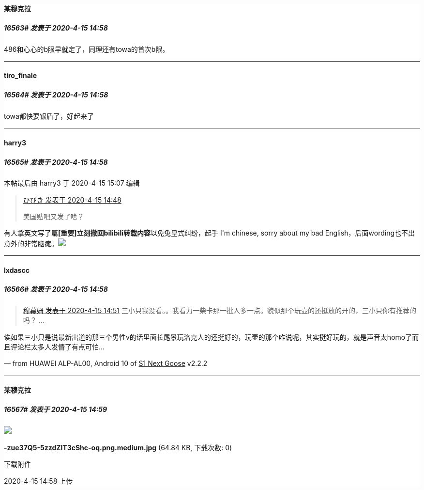 ####  某穆克拉  
##### 16563#       发表于 2020-4-15 14:58


486和心心的b限早就定了，同理还有towa的首次b限。


*****

####  tiro_finale  
##### 16564#       发表于 2020-4-15 14:58


towa都快要银盾了，好起来了


*****

####  harry3  
##### 16565#       发表于 2020-4-15 14:58


 本帖最后由 harry3 于 2020-4-15 15:07 编辑 
<blockquote><a href="httphttps://bbs.saraba1st.com/2b/forum.php?mod=redirect&amp;goto=findpost&amp;pid=47089563&amp;ptid=1920426" target="_blank">ひびき 发表于 2020-4-15 14:48</a>

美国贴吧又发了啥？</blockquote>
有人拿英文写了篇<strong>[重要]立刻撤回bilibili转载内容</strong>以免兔皇式纠纷，起手 I'm chinese, sorry about my bad English，后面wording也不出意外的非常脑瘫。<img src="https://static.saraba1st.com/image/smiley/face2017/067.png" referrerpolicy="no-referrer">


*****

####  lxdascc  
##### 16566#       发表于 2020-4-15 14:58


<blockquote><a href="httphttps://bbs.saraba1st.com/2b/forum.php?mod=redirect&amp;goto=findpost&amp;pid=47089610&amp;ptid=1920426" target="_blank">穆幕姆 发表于 2020-4-15 14:51</a>
三小只我没看。。我看力一柴卡那一批人多一点。貌似那个玩壶的还挺放的开的，三小只你有推荐的吗？ ...</blockquote>
诶如果三小只是说最新出道的那三个男性v的话里面长尾景玩洛克人的还挺好的，玩壶的那个咋说呢，其实挺好玩的，就是声音太homo了而且评论栏太多人发情了有点可怕…

— from HUAWEI ALP-AL00, Android 10 of [S1 Next Goose](https://pan.baidu.com/s/1mi43uRm) v2.2.2


*****

####  某穆克拉  
##### 16567#       发表于 2020-4-15 14:59


<img src="https://img.saraba1st.com/forum/202004/15/145836m5bx7x2dg0jbd527.jpg" referrerpolicy="no-referrer">


<strong>-zue37Q5-5zzdZlT3cShc-oq.png.medium.jpg</strong> (64.84 KB, 下载次数: 0)

下载附件

2020-4-15 14:58 上传
